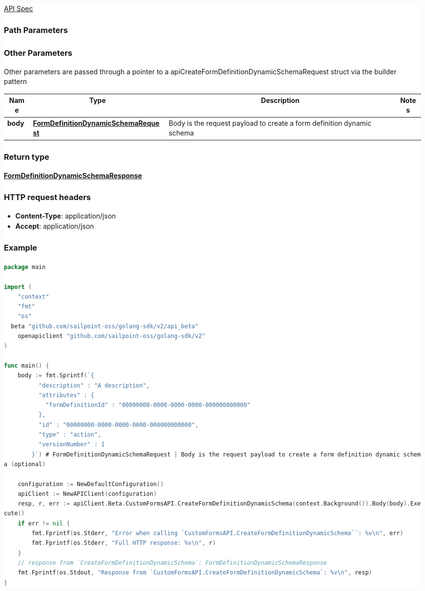 
[API Spec](https://developer.sailpoint.com/docs/api/beta/create-form-definition-dynamic-schema)

### Path Parameters



### Other Parameters

Other parameters are passed through a pointer to a apiCreateFormDefinitionDynamicSchemaRequest struct via the builder pattern


Name | Type | Description  | Notes
------------- | ------------- | ------------- | -------------
 **body** | [**FormDefinitionDynamicSchemaRequest**](../models/form-definition-dynamic-schema-request) | Body is the request payload to create a form definition dynamic schema | 

### Return type

[**FormDefinitionDynamicSchemaResponse**](../models/form-definition-dynamic-schema-response)

### HTTP request headers

- **Content-Type**: application/json
- **Accept**: application/json

### Example

```go
package main

import (
	"context"
	"fmt"
	"os"
  beta "github.com/sailpoint-oss/golang-sdk/v2/api_beta"
	openapiclient "github.com/sailpoint-oss/golang-sdk/v2"
)

func main() {
    body := fmt.Sprintf(`{
          "description" : "A description",
          "attributes" : {
            "formDefinitionId" : "00000000-0000-0000-0000-000000000000"
          },
          "id" : "00000000-0000-0000-0000-000000000000",
          "type" : "action",
          "versionNumber" : 1
        }`) # FormDefinitionDynamicSchemaRequest | Body is the request payload to create a form definition dynamic schema (optional)

	configuration := NewDefaultConfiguration()
	apiClient := NewAPIClient(configuration)
	resp, r, err := apiClient.Beta.CustomFormsAPI.CreateFormDefinitionDynamicSchema(context.Background()).Body(body).Execute()
	if err != nil {
		fmt.Fprintf(os.Stderr, "Error when calling `CustomFormsAPI.CreateFormDefinitionDynamicSchema``: %v\n", err)
		fmt.Fprintf(os.Stderr, "Full HTTP response: %v\n", r)
	}
	// response from `CreateFormDefinitionDynamicSchema`: FormDefinitionDynamicSchemaResponse
	fmt.Fprintf(os.Stdout, "Response from `CustomFormsAPI.CreateFormDefinitionDynamicSchema`: %v\n", resp)
}
```
